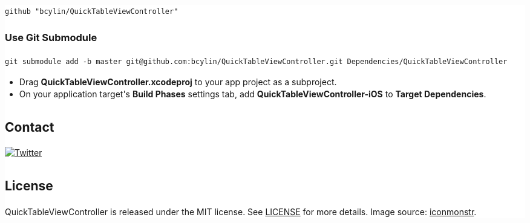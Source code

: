 ```
github "bcylin/QuickTableViewController"
```

### Use Git Submodule

```
git submodule add -b master git@github.com:bcylin/QuickTableViewController.git Dependencies/QuickTableViewController
```

* Drag **QuickTableViewController.xcodeproj** to your app project as a subproject.
* On your application target's **Build Phases** settings tab, add **QuickTableViewController-iOS** to **Target Dependencies**.

## Contact

[![Twitter](https://img.shields.io/badge/twitter-@bcylin-blue.svg?style=flat)](https://twitter.com/bcylin)

## License

QuickTableViewController is released under the MIT license.
See [LICENSE](https://github.com/bcylin/QuickTableViewController/blob/master/LICENSE) for more details.
Image source: [iconmonstr](http://iconmonstr.com/license/).
